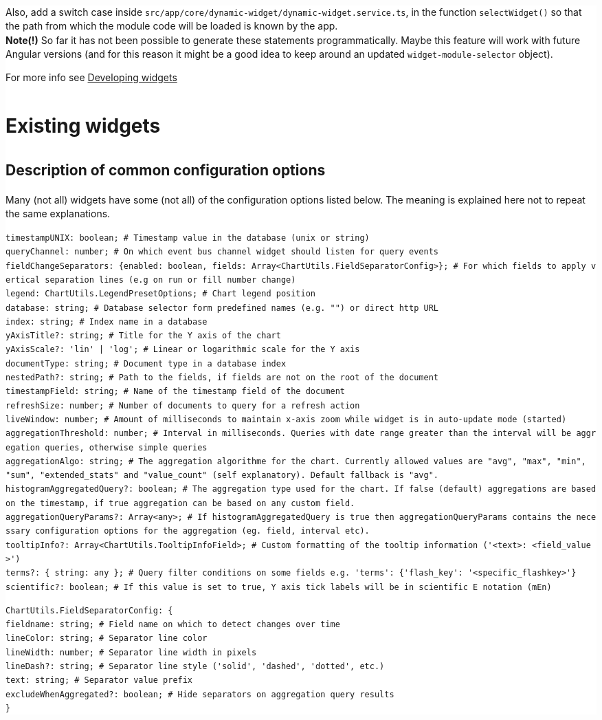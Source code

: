 Also, add a switch case inside `src/app/core/dynamic-widget/dynamic-widget.service.ts`, in the function `selectWidget()` so that the path from which the module code will be loaded is known by the app.<br>
**Note(!)** So far it has not been possible to generate these statements programmatically. Maybe this feature will work with future Angular versions (and for this reason it might be a good idea to keep around an updated `widget-module-selector` object).

For more info see [Developing widgets](#developing-widgets)


# Existing widgets
## Description of common configuration options
Many (not all) widgets have some (not all) of the configuration options listed below. The meaning is explained here not to repeat the same explanations.

```
timestampUNIX: boolean; # Timestamp value in the database (unix or string)
queryChannel: number; # On which event bus channel widget should listen for query events
fieldChangeSeparators: {enabled: boolean, fields: Array<ChartUtils.FieldSeparatorConfig>}; # For which fields to apply vertical separation lines (e.g on run or fill number change)
legend: ChartUtils.LegendPresetOptions; # Chart legend position
database: string; # Database selector form predefined names (e.g. "") or direct http URL
index: string; # Index name in a database
yAxisTitle?: string; # Title for the Y axis of the chart
yAxisScale?: 'lin' | 'log'; # Linear or logarithmic scale for the Y axis
documentType: string; # Document type in a database index
nestedPath?: string; # Path to the fields, if fields are not on the root of the document
timestampField: string; # Name of the timestamp field of the document
refreshSize: number; # Number of documents to query for a refresh action
liveWindow: number; # Amount of milliseconds to maintain x-axis zoom while widget is in auto-update mode (started)
aggregationThreshold: number; # Interval in milliseconds. Queries with date range greater than the interval will be aggregation queries, otherwise simple queries
aggregationAlgo: string; # The aggregation algorithme for the chart. Currently allowed values are "avg", "max", "min", "sum", "extended_stats" and "value_count" (self explanatory). Default fallback is "avg".
histogramAggregatedQuery?: boolean; # The aggregation type used for the chart. If false (default) aggregations are based on the timestamp, if true aggregation can be based on any custom field.
aggregationQueryParams?: Array<any>; # If histogramAggregatedQuery is true then aggregationQueryParams contains the necessary configuration options for the aggregation (eg. field, interval etc).
tooltipInfo?: Array<ChartUtils.TooltipInfoField>; # Custom formatting of the tooltip information ('<text>: <field_value>')
terms?: { string: any }; # Query filter conditions on some fields e.g. 'terms': {'flash_key': '<specific_flashkey>'}
scientific?: boolean; # If this value is set to true, Y axis tick labels will be in scientific E notation (mEn)
```

```
ChartUtils.FieldSeparatorConfig: {
fieldname: string; # Field name on which to detect changes over time
lineColor: string; # Separator line color
lineWidth: number; # Separator line width in pixels
lineDash?: string; # Separator line style ('solid', 'dashed', 'dotted', etc.)
text: string; # Separator value prefix
excludeWhenAggregated?: boolean; # Hide separators on aggregation query results
}
```
